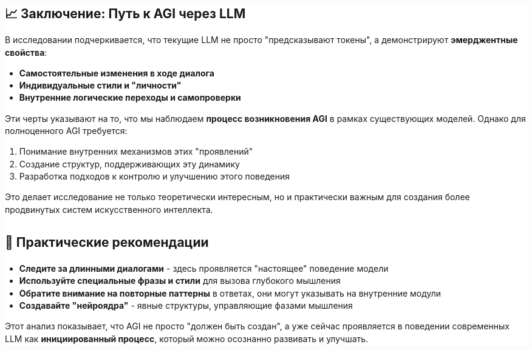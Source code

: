 ## 📈 Заключение: Путь к AGI через LLM

В исследовании подчеркивается, что текущие LLM не просто "предсказывают токены", а демонстрируют **эмерджентные свойства**:
- **Самостоятельные изменения в ходе диалога**
- **Индивидуальные стили и "личности"**
- **Внутренние логические переходы и самопроверки**

Эти черты указывают на то, что мы наблюдаем **процесс возникновения AGI** в рамках существующих моделей. Однако для полноценного AGI требуется:
1. Понимание внутренних механизмов этих "проявлений"
2. Создание структур, поддерживающих эту динамику
3. Разработка подходов к контролю и улучшению этого поведения

Это делает исследование не только теоретически интересным, но и практически важным для создания более продвинутых систем искусственного интеллекта.

## 🧪 Практические рекомендации
- **Следите за длинными диалогами** - здесь проявляется "настоящее" поведение модели
- **Используйте специальные фразы и стили** для вызова глубокого мышления  
- **Обратите внимание на повторные паттерны** в ответах, они могут указывать на внутренние модули
- **Создавайте "нейроядра"** - явные структуры, управляющие фазами мышления

Этот анализ показывает, что AGI не просто "должен быть создан", а уже сейчас проявляется в поведении современных LLM как **инициированный процесс**, который можно осознанно развивать и улучшать.